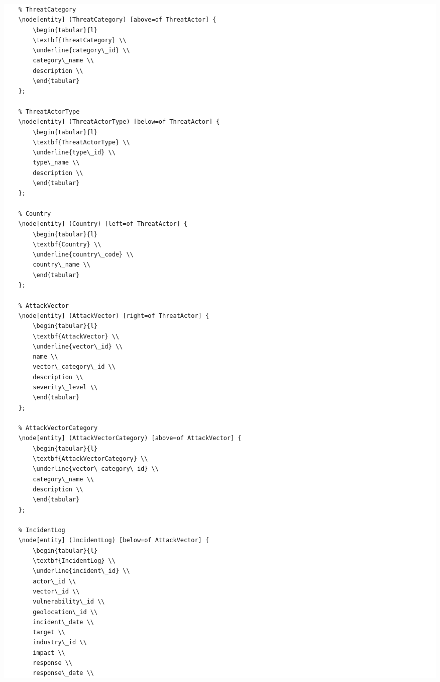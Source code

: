         % ThreatCategory
        \node[entity] (ThreatCategory) [above=of ThreatActor] {
            \begin{tabular}{l}
            \textbf{ThreatCategory} \\
            \underline{category\_id} \\
            category\_name \\
            description \\
            \end{tabular}
        };
        
        % ThreatActorType
        \node[entity] (ThreatActorType) [below=of ThreatActor] {
            \begin{tabular}{l}
            \textbf{ThreatActorType} \\
            \underline{type\_id} \\
            type\_name \\
            description \\
            \end{tabular}
        };
        
        % Country
        \node[entity] (Country) [left=of ThreatActor] {
            \begin{tabular}{l}
            \textbf{Country} \\
            \underline{country\_code} \\
            country\_name \\
            \end{tabular}
        };
        
        % AttackVector
        \node[entity] (AttackVector) [right=of ThreatActor] {
            \begin{tabular}{l}
            \textbf{AttackVector} \\
            \underline{vector\_id} \\
            name \\
            vector\_category\_id \\
            description \\
            severity\_level \\
            \end{tabular}
        };
        
        % AttackVectorCategory
        \node[entity] (AttackVectorCategory) [above=of AttackVector] {
            \begin{tabular}{l}
            \textbf{AttackVectorCategory} \\
            \underline{vector\_category\_id} \\
            category\_name \\
            description \\
            \end{tabular}
        };
        
        % IncidentLog
        \node[entity] (IncidentLog) [below=of AttackVector] {
            \begin{tabular}{l}
            \textbf{IncidentLog} \\
            \underline{incident\_id} \\
            actor\_id \\
            vector\_id \\
            vulnerability\_id \\
            geolocation\_id \\
            incident\_date \\
            target \\
            industry\_id \\
            impact \\
            response \\
            response\_date \\